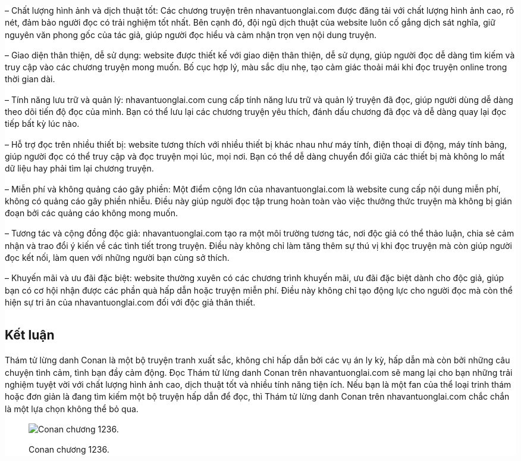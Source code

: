 – Chất lượng hình ảnh và dịch thuật tốt: Các chương truyện trên nhavantuonglai.com được đăng tải với chất lượng hình ảnh cao, rõ nét, đảm bảo người đọc có trải nghiệm tốt nhất. Bên cạnh đó, đội ngũ dịch thuật của website luôn cố gắng dịch sát nghĩa, giữ nguyên văn phong gốc của tác giả, giúp người đọc hiểu và cảm nhận trọn vẹn nội dung truyện.

– Giao diện thân thiện, dễ sử dụng: website được thiết kế với giao diện thân thiện, dễ sử dụng, giúp người đọc dễ dàng tìm kiếm và truy cập vào các chương truyện mong muốn. Bố cục hợp lý, màu sắc dịu nhẹ, tạo cảm giác thoải mái khi đọc truyện online trong thời gian dài.

– Tính năng lưu trữ và quản lý: nhavantuonglai.com cung cấp tính năng lưu trữ và quản lý truyện đã đọc, giúp người dùng dễ dàng theo dõi tiến độ đọc của mình. Bạn có thể lưu lại các chương truyện yêu thích, đánh dấu chương đã đọc và dễ dàng quay lại đọc tiếp bất kỳ lúc nào.

– Hỗ trợ đọc trên nhiều thiết bị: website tương thích với nhiều thiết bị khác nhau như máy tính, điện thoại di động, máy tính bảng, giúp người đọc có thể truy cập và đọc truyện mọi lúc, mọi nơi. Bạn có thể dễ dàng chuyển đổi giữa các thiết bị mà không lo mất dữ liệu hay phải tìm lại chương truyện.

– Miễn phí và không quảng cáo gây phiền: Một điểm cộng lớn của nhavantuonglai.com là website cung cấp nội dung miễn phí, không có quảng cáo gây phiền nhiễu. Điều này giúp người đọc tập trung hoàn toàn vào việc thưởng thức truyện mà không bị gián đoạn bởi các quảng cáo không mong muốn.

– Tương tác và cộng đồng độc giả: nhavantuonglai.com tạo ra một môi trường tương tác, nơi độc giả có thể thảo luận, chia sẻ cảm nhận và trao đổi ý kiến về các tình tiết trong truyện. Điều này không chỉ làm tăng thêm sự thú vị khi đọc truyện mà còn giúp người đọc kết nối, làm quen với những người bạn cùng sở thích.

– Khuyến mãi và ưu đãi đặc biệt: website thường xuyên có các chương trình khuyến mãi, ưu đãi đặc biệt dành cho độc giả, giúp bạn có cơ hội nhận được các phần quà hấp dẫn hoặc truyện miễn phí. Điều này không chỉ tạo động lực cho người đọc mà còn thể hiện sự tri ân của nhavantuonglai.com đối với độc giả thân thiết.

## Kết luận

Thám tử lừng danh Conan là một bộ truyện tranh xuất sắc, không chỉ hấp dẫn bởi các vụ án ly kỳ, hấp dẫn mà còn bởi những câu chuyện tình cảm, tình bạn đầy cảm động. Đọc Thám tử lừng danh Conan trên nhavantuonglai.com sẽ mang lại cho bạn những trải nghiệm tuyệt vời với chất lượng hình ảnh cao, dịch thuật tốt và nhiều tính năng tiện ích. Nếu bạn là một fan của thể loại trinh thám hoặc đơn giản là đang tìm kiếm một bộ truyện hấp dẫn để đọc, thì Thám tử lừng danh Conan trên nhavantuonglai.com chắc chắn là một lựa chọn không thể bỏ qua.

<figure><img src="https://nhavantuonglai.com/image/cover/001-536.jpg" alt="Conan chương 1236." title="Conan chương 1236." height=100% width=100%><figcaption><p>Conan chương 1236.</p></figcaption></figure>